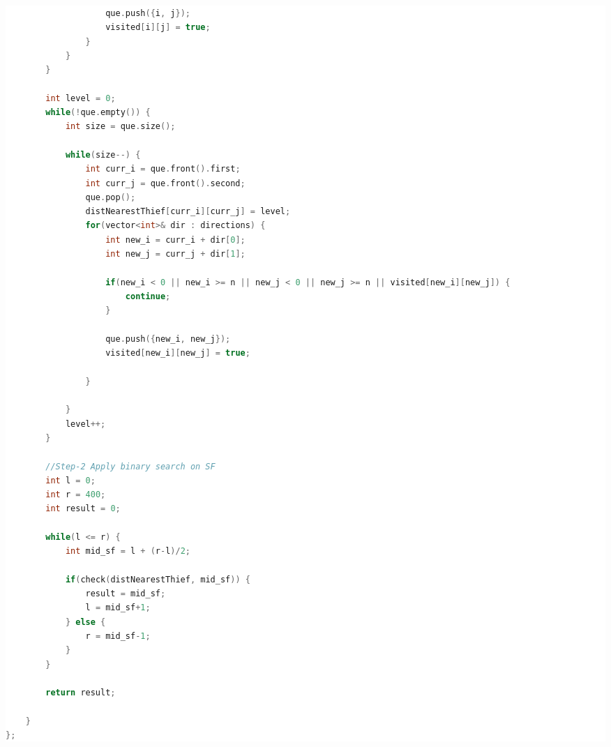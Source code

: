 ```cpp
                    que.push({i, j});
                    visited[i][j] = true;
                }
            }
        }

        int level = 0;
        while(!que.empty()) {
            int size = que.size();

            while(size--) {
                int curr_i = que.front().first;
                int curr_j = que.front().second;
                que.pop();
                distNearestThief[curr_i][curr_j] = level;
                for(vector<int>& dir : directions) {
                    int new_i = curr_i + dir[0];
                    int new_j = curr_j + dir[1];

                    if(new_i < 0 || new_i >= n || new_j < 0 || new_j >= n || visited[new_i][new_j]) {
                        continue;
                    }

                    que.push({new_i, new_j});
                    visited[new_i][new_j] = true;

                }

            }
            level++;
        }

        //Step-2 Apply binary search on SF
        int l = 0;
        int r = 400;
        int result = 0;

        while(l <= r) {
            int mid_sf = l + (r-l)/2;

            if(check(distNearestThief, mid_sf)) {
                result = mid_sf;
                l = mid_sf+1;
            } else {
                r = mid_sf-1;
            }
        }

        return result;
        
    }
};
```
